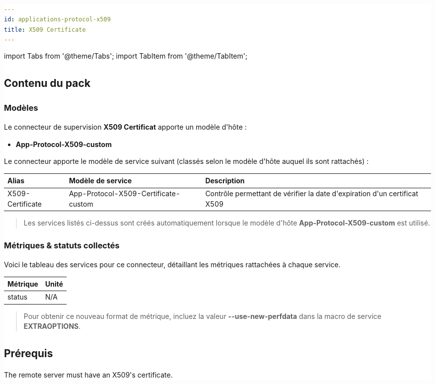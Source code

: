 ```yaml
---
id: applications-protocol-x509
title: X509 Certificate
---
```

import Tabs from '@theme/Tabs';
import TabItem from '@theme/TabItem';

## Contenu du pack

### Modèles

Le connecteur de supervision **X509 Certificat** apporte un modèle d'hôte :

* **App-Protocol-X509-custom**

Le connecteur apporte le modèle de service suivant
(classés selon le modèle d'hôte auquel ils sont rattachés) :

<Tabs groupId="sync">
<TabItem value="App-Protocol-X509-custom" label="App-Protocol-X509-custom">

| Alias            | Modèle de service                    | Description                                                               |
|:-----------------|:-------------------------------------|:--------------------------------------------------------------------------|
| X509-Certificate | App-Protocol-X509-Certificate-custom | Contrôle permettant de vérifier la date d'expiration d'un certificat X509 |

> Les services listés ci-dessus sont créés automatiquement lorsque le modèle d'hôte **App-Protocol-X509-custom** est utilisé.

</TabItem>
</Tabs>

### Métriques & statuts collectés

Voici le tableau des services pour ce connecteur, détaillant les métriques rattachées à chaque service.

<Tabs groupId="sync">
<TabItem value="X509-Certificate" label="X509-Certificate">

| Métrique    | Unité |
|:------------|:------|
| status      | N/A   |

> Pour obtenir ce nouveau format de métrique, incluez la valeur **--use-new-perfdata** dans la macro de service **EXTRAOPTIONS**.

</TabItem>
</Tabs>

## Prérequis

The remote server must have an X509's certificate.
